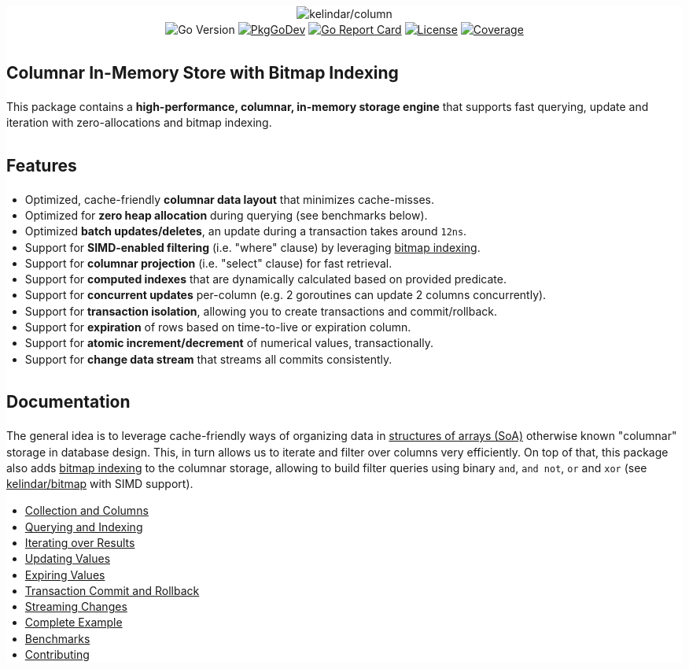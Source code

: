 <p align="center">
<img width="330" height="110" src=".github/logo.png" border="0" alt="kelindar/column">
<br>
<img src="https://img.shields.io/github/go-mod/go-version/kelindar/column" alt="Go Version">
<a href="https://pkg.go.dev/github.com/kelindar/column"><img src="https://pkg.go.dev/badge/github.com/kelindar/column" alt="PkgGoDev"></a>
<a href="https://goreportcard.com/report/github.com/kelindar/column"><img src="https://goreportcard.com/badge/github.com/kelindar/column" alt="Go Report Card"></a>
<a href="https://opensource.org/licenses/MIT"><img src="https://img.shields.io/badge/License-MIT-blue.svg" alt="License"></a>
<a href="https://coveralls.io/github/kelindar/column"><img src="https://coveralls.io/repos/github/kelindar/column/badge.svg" alt="Coverage"></a>
</p>

## Columnar In-Memory Store with Bitmap Indexing

This package contains a **high-performance, columnar, in-memory storage engine** that supports fast querying, update and iteration with zero-allocations and bitmap indexing.

## Features

 * Optimized, cache-friendly **columnar data layout** that minimizes cache-misses.
 * Optimized for **zero heap allocation** during querying (see benchmarks below).
 * Optimized **batch updates/deletes**, an update during a transaction takes around `12ns`.
 * Support for **SIMD-enabled filtering** (i.e. "where" clause) by leveraging [bitmap indexing](https://github.com/kelindar/bitmap).
 * Support for **columnar projection**  (i.e. "select" clause) for fast retrieval.
 * Support for **computed indexes** that are dynamically calculated based on provided predicate.
 * Support for **concurrent updates** per-column (e.g. 2 goroutines can update 2 columns concurrently).
 * Support for **transaction isolation**, allowing you to create transactions and commit/rollback.
 * Support for **expiration** of rows based on time-to-live or expiration column.
 * Support for **atomic increment/decrement** of numerical values, transactionally.
 * Support for **change data stream** that streams all commits consistently.

## Documentation

The general idea is to leverage cache-friendly ways of organizing data in [structures of arrays (SoA)](https://en.wikipedia.org/wiki/AoS_and_SoA) otherwise known "columnar" storage in database design. This, in turn allows us to iterate and filter over columns very efficiently. On top of that, this package also adds [bitmap indexing](https://en.wikipedia.org/wiki/Bitmap_index) to the columnar storage, allowing to build filter queries using binary `and`, `and not`, `or` and `xor` (see [kelindar/bitmap](https://github.com/kelindar/bitmap) with SIMD support). 

- [Collection and Columns](#collection-and-columns)
- [Querying and Indexing](#querying-and-indexing)
- [Iterating over Results](#iterating-over-results)
- [Updating Values](#updating-values)
- [Expiring Values](#expiring-values)
- [Transaction Commit and Rollback](#transaction-commit-and-rollback)
- [Streaming Changes](#streaming-changes)
- [Complete Example](#complete-example)
- [Benchmarks](#benchmarks)
- [Contributing](#contributing)
